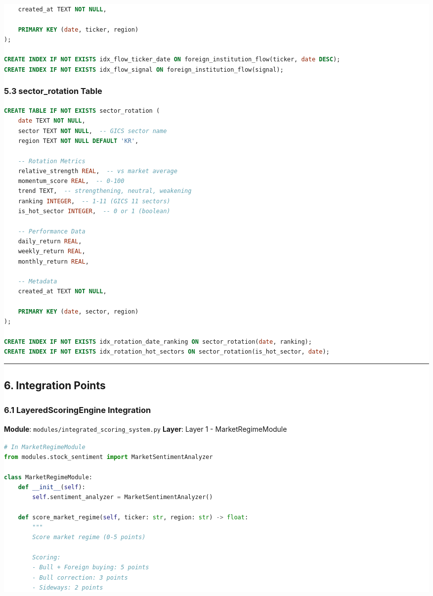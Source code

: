 ```sql
    created_at TEXT NOT NULL,

    PRIMARY KEY (date, ticker, region)
);

CREATE INDEX IF NOT EXISTS idx_flow_ticker_date ON foreign_institution_flow(ticker, date DESC);
CREATE INDEX IF NOT EXISTS idx_flow_signal ON foreign_institution_flow(signal);
```

### 5.3 sector_rotation Table

```sql
CREATE TABLE IF NOT EXISTS sector_rotation (
    date TEXT NOT NULL,
    sector TEXT NOT NULL,  -- GICS sector name
    region TEXT NOT NULL DEFAULT 'KR',

    -- Rotation Metrics
    relative_strength REAL,  -- vs market average
    momentum_score REAL,  -- 0-100
    trend TEXT,  -- strengthening, neutral, weakening
    ranking INTEGER,  -- 1-11 (GICS 11 sectors)
    is_hot_sector INTEGER,  -- 0 or 1 (boolean)

    -- Performance Data
    daily_return REAL,
    weekly_return REAL,
    monthly_return REAL,

    -- Metadata
    created_at TEXT NOT NULL,

    PRIMARY KEY (date, sector, region)
);

CREATE INDEX IF NOT EXISTS idx_rotation_date_ranking ON sector_rotation(date, ranking);
CREATE INDEX IF NOT EXISTS idx_rotation_hot_sectors ON sector_rotation(is_hot_sector, date);
```

---

## 6. Integration Points

### 6.1 LayeredScoringEngine Integration

**Module**: `modules/integrated_scoring_system.py`
**Layer**: Layer 1 - MarketRegimeModule

```python
# In MarketRegimeModule
from modules.stock_sentiment import MarketSentimentAnalyzer

class MarketRegimeModule:
    def __init__(self):
        self.sentiment_analyzer = MarketSentimentAnalyzer()

    def score_market_regime(self, ticker: str, region: str) -> float:
        """
        Score market regime (0-5 points)

        Scoring:
        - Bull + Foreign buying: 5 points
        - Bull correction: 3 points
        - Sideways: 2 points
```